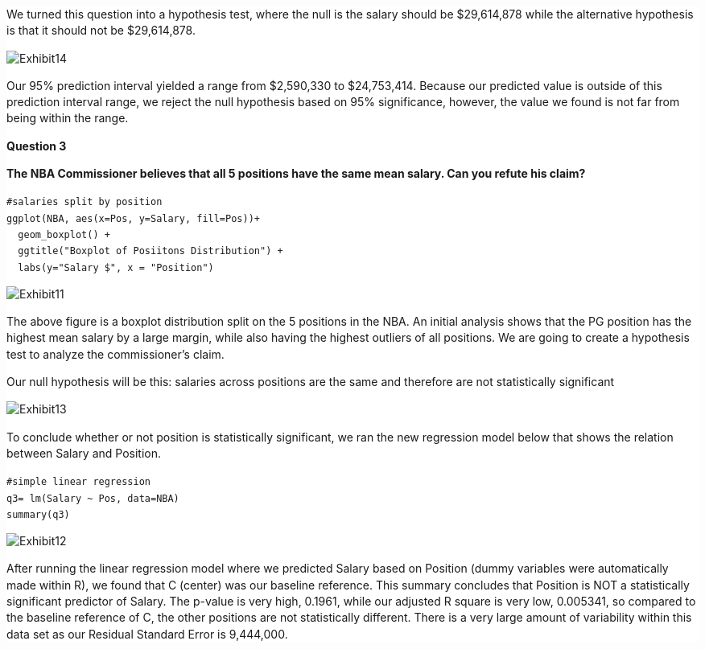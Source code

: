 We turned this question into a hypothesis test, where the null is the salary should be $29,614,878 while the alternative hypothesis is that it should not be $29,614,878. 


![Exhibit14](https://user-images.githubusercontent.com/83378141/118921471-3b412700-b906-11eb-8dcc-e42df7350403.png)


Our 95% prediction interval yielded a range from $2,590,330 to $24,753,414. Because our predicted value is outside of this prediction interval range, we reject the null hypothesis based on 95% significance, however, the value we found is not far from being within the range.





**Question 3**

**The NBA Commissioner believes that all 5 positions have the same mean salary. Can you refute his claim?**



```{r echo=FALSE}
#salaries split by position
ggplot(NBA, aes(x=Pos, y=Salary, fill=Pos))+
  geom_boxplot() +
  ggtitle("Boxplot of Posiitons Distribution") +
  labs(y="Salary $", x = "Position")
```

![Exhibit11](https://user-images.githubusercontent.com/83378141/118921157-accca580-b905-11eb-8107-6da8c58ee76a.png)



The above figure is a boxplot distribution split on the 5 positions in the NBA. An initial analysis shows that the PG position has the highest mean salary by a large margin, while also having the highest outliers of all positions. We are going to create a hypothesis test to analyze the commissioner’s claim. 

Our null hypothesis will be this: salaries across positions are the same and therefore are not statistically significant


![Exhibit13](https://user-images.githubusercontent.com/83378141/118921420-2369a300-b906-11eb-8d87-c51bede0b914.png)



To conclude whether or not position is statistically significant, we ran the new regression model below that shows the relation between Salary and Position.


```{r echo=FALSE}
#simple linear regression
q3= lm(Salary ~ Pos, data=NBA)
summary(q3)
```
![Exhibit12](https://user-images.githubusercontent.com/83378141/118921247-d7b6f980-b905-11eb-9cca-1b3fc4bb0322.png)


After running the linear regression model where we predicted Salary based on Position (dummy variables were automatically made within R), we found that C (center) was our baseline reference. This summary concludes that Position is NOT a statistically significant predictor of Salary. The p-value is very high, 0.1961, while our adjusted R square is very low, 0.005341, so compared to the baseline reference of C, the other positions are not statistically different. There is a very large amount of variability within this data set as our Residual Standard Error is 9,444,000.
